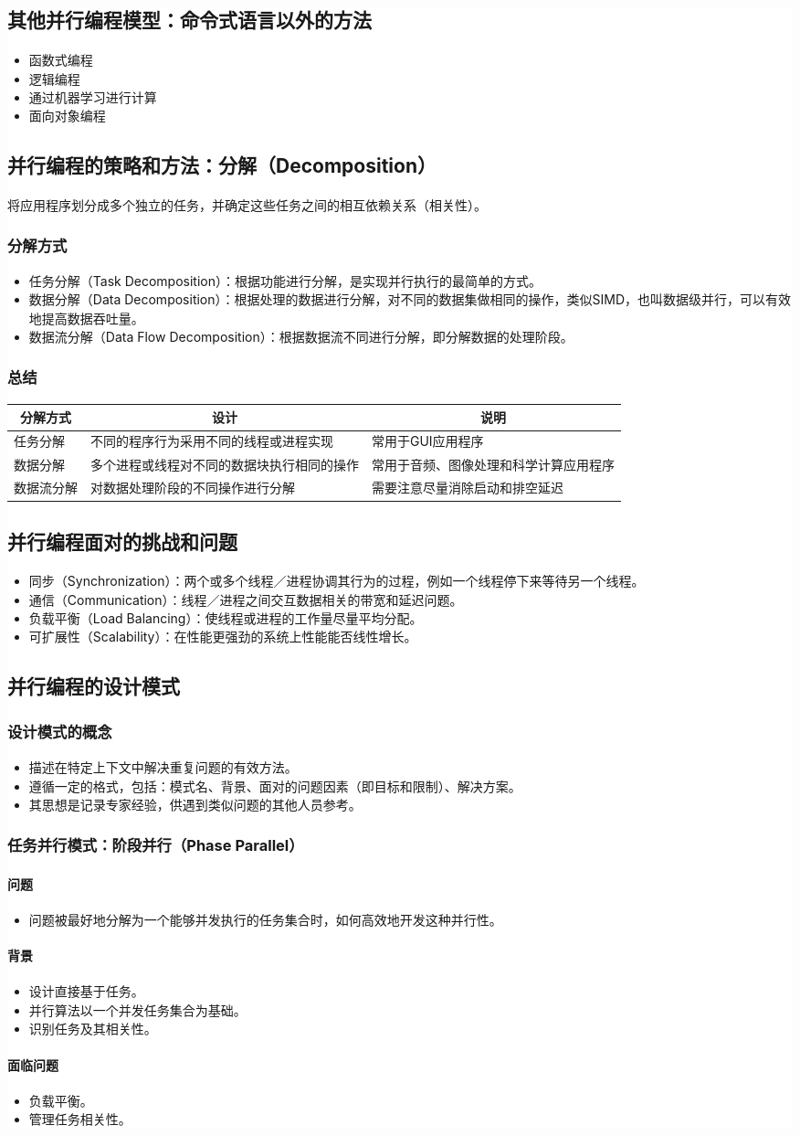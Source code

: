## 其他并行编程模型：命令式语言以外的方法
* 函数式编程
* 逻辑编程
* 通过机器学习进行计算
* 面向对象编程

## 并行编程的策略和方法：分解（Decomposition）
将应用程序划分成多个独立的任务，并确定这些任务之间的相互依赖关系（相关性）。

### 分解方式
* 任务分解（Task Decomposition）：根据功能进行分解，是实现并行执行的最简单的方式。
* 数据分解（Data Decomposition）：根据处理的数据进行分解，对不同的数据集做相同的操作，类似SIMD，也叫数据级并行，可以有效地提高数据吞吐量。
* 数据流分解（Data Flow Decomposition）：根据数据流不同进行分解，即分解数据的处理阶段。

### 总结
| 分解方式 | 设计 | 说明 |
| --- | --- | --- |
| 任务分解 | 不同的程序行为采用不同的线程或进程实现 | 常用于GUI应用程序 |
| 数据分解 | 多个进程或线程对不同的数据块执行相同的操作 | 常用于音频、图像处理和科学计算应用程序 |
| 数据流分解 | 对数据处理阶段的不同操作进行分解 | 需要注意尽量消除启动和排空延迟 |

## 并行编程面对的挑战和问题
* 同步（Synchronization）：两个或多个线程／进程协调其行为的过程，例如一个线程停下来等待另一个线程。
* 通信（Communication）：线程／进程之间交互数据相关的带宽和延迟问题。
* 负载平衡（Load Balancing）：使线程或进程的工作量尽量平均分配。
* 可扩展性（Scalability）：在性能更强劲的系统上性能能否线性增长。

## 并行编程的设计模式

### 设计模式的概念
* 描述在特定上下文中解决重复问题的有效方法。
* 遵循一定的格式，包括：模式名、背景、面对的问题因素（即目标和限制）、解决方案。
* 其思想是记录专家经验，供遇到类似问题的其他人员参考。

### 任务并行模式：阶段并行（Phase Parallel）

#### 问题
* 问题被最好地分解为一个能够并发执行的任务集合时，如何高效地开发这种并行性。

#### 背景
* 设计直接基于任务。
* 并行算法以一个并发任务集合为基础。
* 识别任务及其相关性。

#### 面临问题
* 负载平衡。
* 管理任务相关性。
